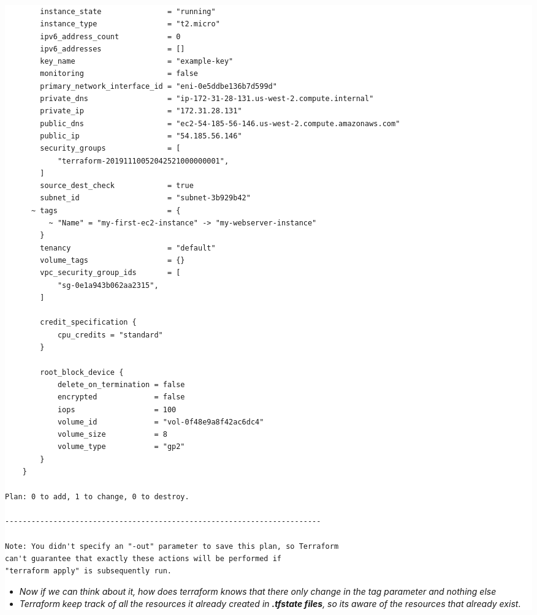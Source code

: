 ``` {.wp-block-code}
        instance_state               = "running"
        instance_type                = "t2.micro"
        ipv6_address_count           = 0
        ipv6_addresses               = []
        key_name                     = "example-key"
        monitoring                   = false
        primary_network_interface_id = "eni-0e5ddbe136b7d599d"
        private_dns                  = "ip-172-31-28-131.us-west-2.compute.internal"
        private_ip                   = "172.31.28.131"
        public_dns                   = "ec2-54-185-56-146.us-west-2.compute.amazonaws.com"
        public_ip                    = "54.185.56.146"
        security_groups              = [
            "terraform-20191110052042521000000001",
        ]
        source_dest_check            = true
        subnet_id                    = "subnet-3b929b42"
      ~ tags                         = {
          ~ "Name" = "my-first-ec2-instance" -> "my-webserver-instance"
        }
        tenancy                      = "default"
        volume_tags                  = {}
        vpc_security_group_ids       = [
            "sg-0e1a943b062aa2315",
        ]

        credit_specification {
            cpu_credits = "standard"
        }

        root_block_device {
            delete_on_termination = false
            encrypted             = false
            iops                  = 100
            volume_id             = "vol-0f48e9a8f42ac6dc4"
            volume_size           = 8
            volume_type           = "gp2"
        }
    }

Plan: 0 to add, 1 to change, 0 to destroy.

------------------------------------------------------------------------

Note: You didn't specify an "-out" parameter to save this plan, so Terraform
can't guarantee that exactly these actions will be performed if
"terraform apply" is subsequently run.
```

-   *Now if we can think about it, how does terraform knows that there
    only change in the tag parameter and nothing else*
-   *Terraform keep track of all the resources it already created
    in ****.tfstate files****, so its aware of the resources that
    already exist*.
